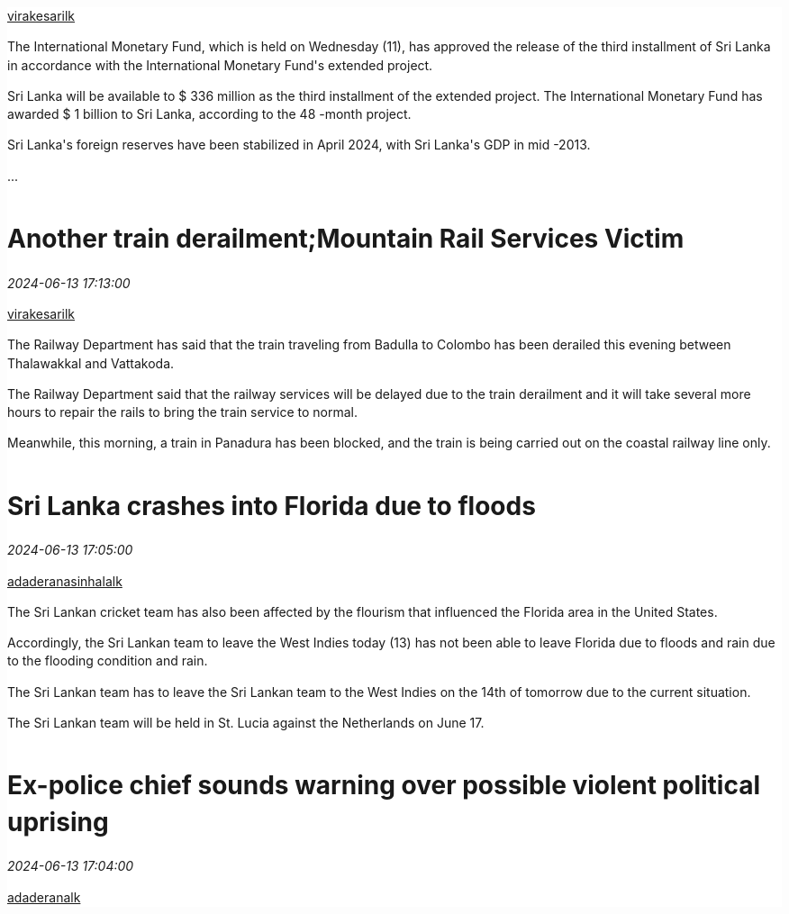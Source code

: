 [virakesarilk](https://www.virakesari.lk/article/186023)

The International Monetary Fund, which is held on Wednesday (11), has approved the release of the third installment of Sri Lanka in accordance with the International Monetary Fund's extended project.

Sri Lanka will be available to $ 336 million as the third installment of the extended project. The International Monetary Fund has awarded $ 1 billion to Sri Lanka, according to the 48 -month project.

Sri Lanka's foreign reserves have been stabilized in April 2024, with Sri Lanka's GDP in mid -2013.

...



# Another train derailment;Mountain Rail Services Victim

*2024-06-13 17:13:00*

[virakesarilk](https://www.virakesari.lk/article/186020)

The Railway Department has said that the train traveling from Badulla to Colombo has been derailed this evening between Thalawakkal and Vattakoda.

The Railway Department said that the railway services will be delayed due to the train derailment and it will take several more hours to repair the rails to bring the train service to normal.

Meanwhile, this morning, a train in Panadura has been blocked, and the train is being carried out on the coastal railway line only.



# Sri Lanka crashes into Florida due to floods

*2024-06-13 17:05:00*

[adaderanasinhalalk](http://sinhala.adaderana.lk/news/197722)

The Sri Lankan cricket team has also been affected by the flourism that influenced the Florida area in the United States.

Accordingly, the Sri Lankan team to leave the West Indies today (13) has not been able to leave Florida due to floods and rain due to the flooding condition and rain.

The Sri Lankan team has to leave the Sri Lankan team to the West Indies on the 14th of tomorrow due to the current situation.

The Sri Lankan team will be held in St. Lucia against the Netherlands on June 17.



# Ex-police chief sounds warning over possible violent political uprising

*2024-06-13 17:04:00*

[adaderanalk](https://www.adaderana.lk/news/99861/-ex-police-chief-sounds-warning-over-possible-violent-political-uprising)
